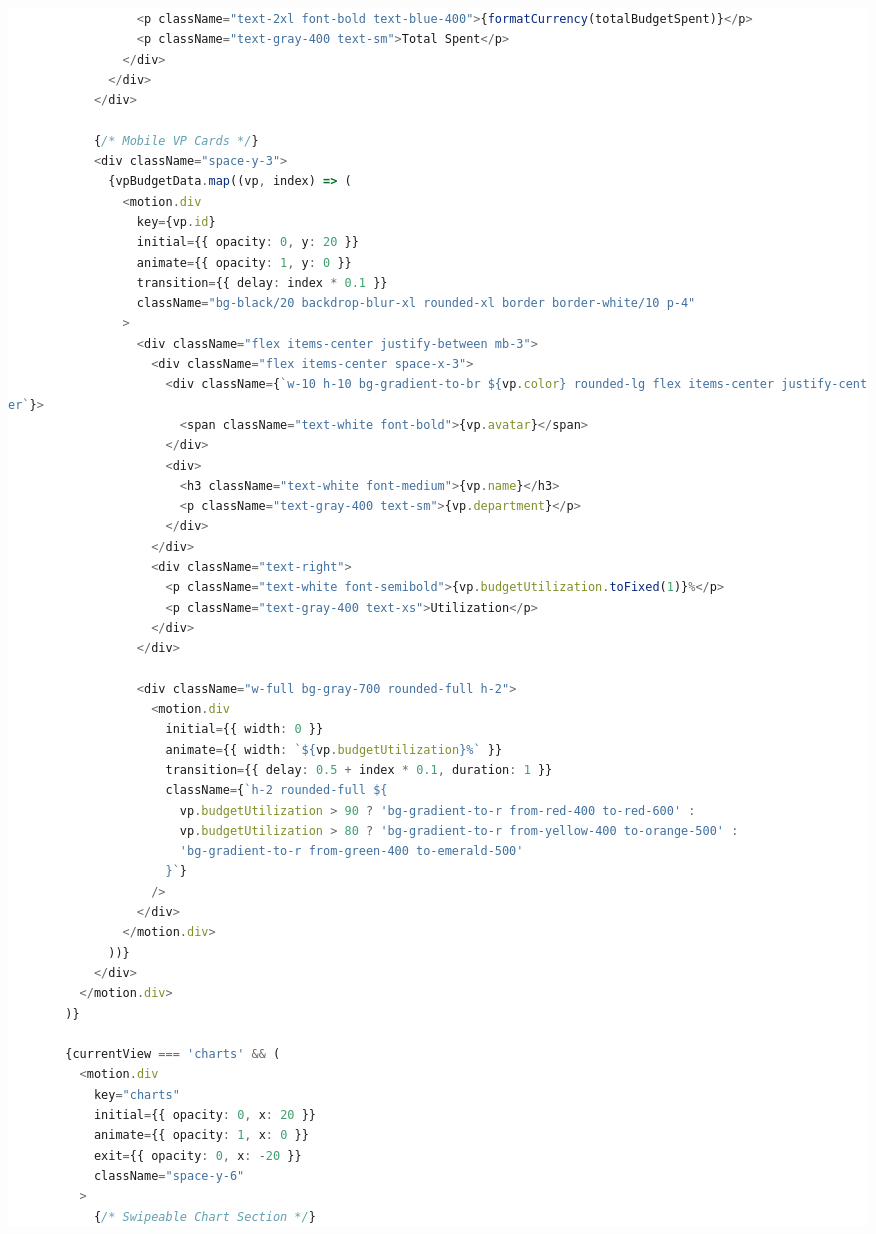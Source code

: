 ```typescript
                  <p className="text-2xl font-bold text-blue-400">{formatCurrency(totalBudgetSpent)}</p>
                  <p className="text-gray-400 text-sm">Total Spent</p>
                </div>
              </div>
            </div>

            {/* Mobile VP Cards */}
            <div className="space-y-3">
              {vpBudgetData.map((vp, index) => (
                <motion.div
                  key={vp.id}
                  initial={{ opacity: 0, y: 20 }}
                  animate={{ opacity: 1, y: 0 }}
                  transition={{ delay: index * 0.1 }}
                  className="bg-black/20 backdrop-blur-xl rounded-xl border border-white/10 p-4"
                >
                  <div className="flex items-center justify-between mb-3">
                    <div className="flex items-center space-x-3">
                      <div className={`w-10 h-10 bg-gradient-to-br ${vp.color} rounded-lg flex items-center justify-center`}>
                        <span className="text-white font-bold">{vp.avatar}</span>
                      </div>
                      <div>
                        <h3 className="text-white font-medium">{vp.name}</h3>
                        <p className="text-gray-400 text-sm">{vp.department}</p>
                      </div>
                    </div>
                    <div className="text-right">
                      <p className="text-white font-semibold">{vp.budgetUtilization.toFixed(1)}%</p>
                      <p className="text-gray-400 text-xs">Utilization</p>
                    </div>
                  </div>
                  
                  <div className="w-full bg-gray-700 rounded-full h-2">
                    <motion.div
                      initial={{ width: 0 }}
                      animate={{ width: `${vp.budgetUtilization}%` }}
                      transition={{ delay: 0.5 + index * 0.1, duration: 1 }}
                      className={`h-2 rounded-full ${
                        vp.budgetUtilization > 90 ? 'bg-gradient-to-r from-red-400 to-red-600' :
                        vp.budgetUtilization > 80 ? 'bg-gradient-to-r from-yellow-400 to-orange-500' :
                        'bg-gradient-to-r from-green-400 to-emerald-500'
                      }`}
                    />
                  </div>
                </motion.div>
              ))}
            </div>
          </motion.div>
        )}

        {currentView === 'charts' && (
          <motion.div
            key="charts"
            initial={{ opacity: 0, x: 20 }}
            animate={{ opacity: 1, x: 0 }}
            exit={{ opacity: 0, x: -20 }}
            className="space-y-6"
          >
            {/* Swipeable Chart Section */}
```